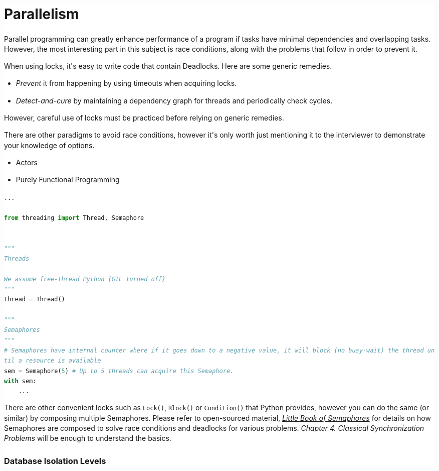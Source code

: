 # Parallelism

Parallel programming can greatly enhance performance of a program if tasks have minimal dependencies and overlapping tasks.
However, the most interesting part in this subject is race conditions, along with the problems that follow in order to prevent it.

When using locks, it's easy to write code that contain Deadlocks.
Here are some generic remedies.

- *Prevent* it from happening by using timeouts when acquiring locks.

- *Detect-and-cure* by maintaining a dependency graph for threads and periodically check cycles.

However, careful use of locks must be practiced before relying on generic remedies.

There are other paradigms to avoid race conditions, however it's only worth just mentioning it to the interviewer to demonstrate your knowledge of options.

- Actors

- Purely Functional Programming

```python
...

from threading import Thread, Semaphore


"""
Threads

We assume free-thread Python (GIL turned off)
"""
thread = Thread()

"""
Semaphores
"""
# Semaphores have internal counter where if it goes down to a negative value, it will block (no busy-wait) the thread until a resource is available 
sem = Semaphore(5) # Up to 5 threads can acquire this Semaphore.
with sem:
    ...
```

There are other convenient locks such as `Lock()`, `Rlock()` or `Condition()` that Python provides, however you can do the same (or similar) by composing multiple Semaphores.
Please refer to open-sourced material, [_Little Book of Semaphores_](https://greenteapress.com/wp/semaphores) for details on how Semaphores are composed to solve race conditions and deadlocks for various problems.
_Chapter 4. Classical Synchronization Problems_ will be enough to understand the basics.

### Database Isolation Levels
